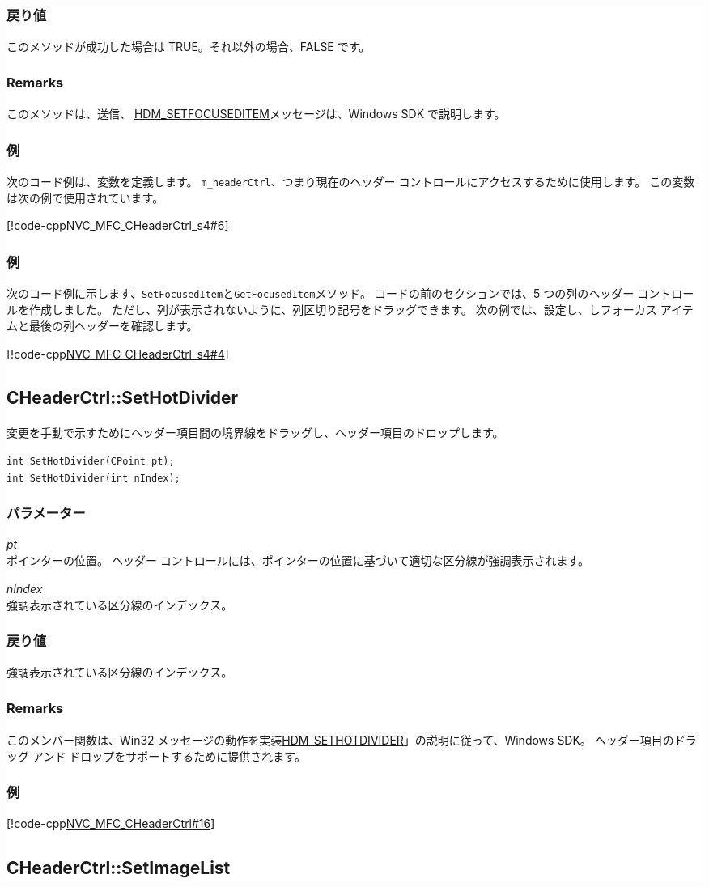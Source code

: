 ### <a name="return-value"></a>戻り値

このメソッドが成功した場合は TRUE。それ以外の場合、FALSE です。

### <a name="remarks"></a>Remarks

このメソッドは、送信、 [HDM_SETFOCUSEDITEM](/windows/desktop/Controls/hdm-setfocuseditem)メッセージは、Windows SDK で説明します。

### <a name="example"></a>例

次のコード例は、変数を定義します。 `m_headerCtrl`、つまり現在のヘッダー コントロールにアクセスするために使用します。 この変数は次の例で使用されています。

[!code-cpp[NVC_MFC_CHeaderCtrl_s4#6](../../mfc/reference/codesnippet/cpp/cheaderctrl-class_9.h)]

### <a name="example"></a>例

次のコード例に示します、`SetFocusedItem`と`GetFocusedItem`メソッド。 コードの前のセクションでは、5 つの列のヘッダー コントロールを作成しました。 ただし、列が表示されないように、列区切り記号をドラッグできます。 次の例では、設定し、しフォーカス アイテムと最後の列ヘッダーを確認します。

[!code-cpp[NVC_MFC_CHeaderCtrl_s4#4](../../mfc/reference/codesnippet/cpp/cheaderctrl-class_10.cpp)]

##  <a name="sethotdivider"></a>  CHeaderCtrl::SetHotDivider

変更を手動で示すためにヘッダー項目間の境界線をドラッグし、ヘッダー項目のドロップします。

```
int SetHotDivider(CPoint pt);
int SetHotDivider(int nIndex);
```

### <a name="parameters"></a>パラメーター

*pt*<br/>
ポインターの位置。 ヘッダー コントロールには、ポインターの位置に基づいて適切な区分線が強調表示されます。

*nIndex*<br/>
強調表示されている区分線のインデックス。

### <a name="return-value"></a>戻り値

強調表示されている区分線のインデックス。

### <a name="remarks"></a>Remarks

このメンバー関数は、Win32 メッセージの動作を実装[HDM_SETHOTDIVIDER](/windows/desktop/Controls/hdm-sethotdivider)」の説明に従って、Windows SDK。 ヘッダー項目のドラッグ アンド ドロップをサポートするために提供されます。

### <a name="example"></a>例

[!code-cpp[NVC_MFC_CHeaderCtrl#16](../../mfc/reference/codesnippet/cpp/cheaderctrl-class_21.cpp)]

##  <a name="setimagelist"></a>  CHeaderCtrl::SetImageList
